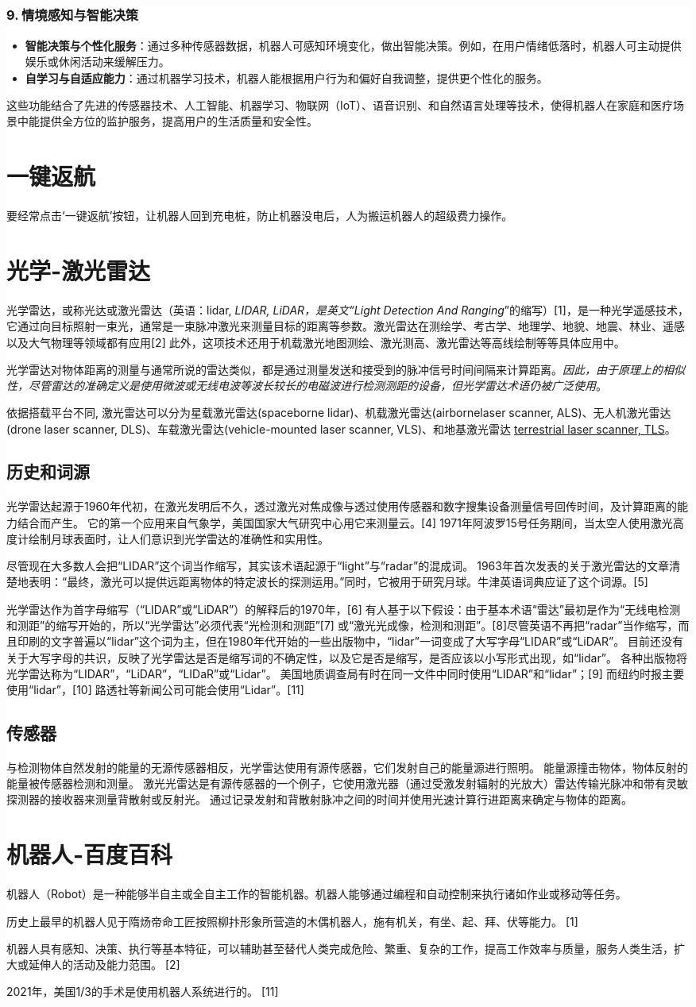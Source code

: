 ### 9. **情境感知与智能决策**

- **智能决策与个性化服务**：通过多种传感器数据，机器人可感知环境变化，做出智能决策。例如，在用户情绪低落时，机器人可主动提供娱乐或休闲活动来缓解压力。
- **自学习与自适应能力**：通过机器学习技术，机器人能根据用户行为和偏好自我调整，提供更个性化的服务。

这些功能结合了先进的传感器技术、人工智能、机器学习、物联网（IoT）、语音识别、和自然语言处理等技术，使得机器人在家庭和医疗场景中能提供全方位的监护服务，提高用户的生活质量和安全性。

# 一键返航

要经常点击‘一键返航’按钮，让机器人回到充电桩，防止机器没电后，人为搬运机器人的超级费力操作。

# 光学-激光雷达

光学雷达，或称光达或激光雷达（英语：lidar, *LIDAR, LiDAR，是英文“Light Detection And Ranging*”的缩写）[1]，是一种光学遥感技术，它通过向目标照射一束光，通常是一束脉冲激光来测量目标的距离等参数。激光雷达在测绘学、考古学、地理学、地貌、地震、林业、遥感以及大气物理等领域都有应用[2] 此外，这项技术还用于机载激光地图测绘、激光测高、激光雷达等高线绘制等等具体应用中。

光学雷达对物体距离的测量与通常所说的雷达类似，都是通过测量发送和接受到的脉冲信号时间间隔来计算距离。*因此，由于原理上的相似性，尽管雷达的准确定义是使用微波或无线电波等波长较长的电磁波进行检测测距的设备，但光学雷达术语仍被广泛使用*。

依据搭载平台不同, 激光雷达可以分为星载激光雷达(spaceborne lidar)、机载激光雷达(airbornelaser scanner, ALS)、无人机激光雷达(drone laser scanner, DLS)、车载激光雷达(vehicle-mounted laser scanner, VLS)、和地基激光雷达 [terrestrial laser scanner, TLS](3)。

## 历史和词源

光学雷达起源于1960年代初，在激光发明后不久，透过激光对焦成像与透过使用传感器和数字搜集设备测量信号回传时间，及计算距离的能力结合而产生。 它的第一个应用来自气象学，美国国家大气研究中心用它来测量云。[4] 1971年阿波罗15号任务期间，当太空人使用激光高度计绘制月球表面时，让人们意识到光学雷达的准确性和实用性。

尽管现在大多数人会把“LIDAR”这个词当作缩写，其实该术语起源于“light”与“radar”的混成词。 1963年首次发表的关于激光雷达的文章清楚地表明：“最终，激光可以提供远距离物体的特定波长的探测运用。”同时，它被用于研究月球。牛津英语词典应证了这个词源。[5]

光学雷达作为首字母缩写（“LIDAR”或“LiDAR”）的解释后的1970年，[6] 有人基于以下假设：由于基本术语“雷达”最初是作为“无线电检测和测距”的缩写开始的，所以“光学雷达”必须代表“光检测和测距”[7] 或“激光光成像，检测和测距”。[8]尽管英语不再把“radar”当作缩写，而且印刷的文字普遍以“lidar”这个词为主，但在1980年代开始的一些出版物中，“lidar”一词变成了大写字母“LIDAR”或“LiDAR”。 目前还没有关于大写字母的共识，反映了光学雷达是否是缩写词的不确定性，以及它是否是缩写，是否应该以小写形式出现，如“lidar”。 各种出版物将光学雷达称为“LIDAR”，“LiDAR”，“LIDaR”或“Lidar”。 美国地质调查局有时在同一文件中同时使用“LIDAR”和“lidar”；[9] 而纽约时报主要使用“lidar”，[10] 路透社等新闻公司可能会使用“Lidar”。[11]

## 传感器

与检测物体自然发射的能量的无源传感器相反，光学雷达使用有源传感器，它们发射自己的能量源进行照明。 能量源撞击物体，物体反射的能量被传感器检测和测量。 激光光雷达是有源传感器的一个例子，它使用激光器（通过受激发射辐射的光放大）雷达传输光脉冲和带有灵敏探测器的接收器来测量背散射或反射光。 通过记录发射和背散射脉冲之间的时间并使用光速计算行进距离来确定与物体的距离。

# 机器人-百度百科

机器人（Robot）是一种能够半自主或全自主工作的智能机器。机器人能够通过编程和自动控制来执行诸如作业或移动等任务。

历史上最早的机器人见于隋炀帝命工匠按照柳抃形象所营造的木偶机器人，施有机关，有坐、起、拜、伏等能力。 [1]

机器人具有感知、决策、执行等基本特征，可以辅助甚至替代人类完成危险、繁重、复杂的工作，提高工作效率与质量，服务人类生活，扩大或延伸人的活动及能力范围。 [2]

2021年，美国1/3的手术是使用机器人系统进行的。 [11]
